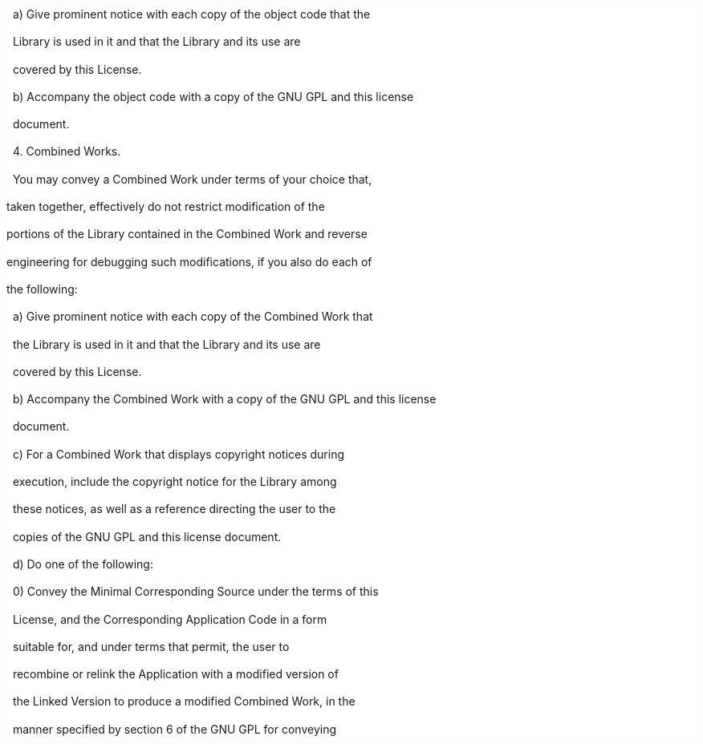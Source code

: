 &nbsp;  a) Give prominent notice with each copy of the object code that the

&nbsp;  Library is used in it and that the Library and its use are

&nbsp;  covered by this License.



&nbsp;  b) Accompany the object code with a copy of the GNU GPL and this license

&nbsp;  document.



&nbsp; 4. Combined Works.



&nbsp; You may convey a Combined Work under terms of your choice that,

taken together, effectively do not restrict modification of the

portions of the Library contained in the Combined Work and reverse

engineering for debugging such modifications, if you also do each of

the following:



&nbsp;  a) Give prominent notice with each copy of the Combined Work that

&nbsp;  the Library is used in it and that the Library and its use are

&nbsp;  covered by this License.



&nbsp;  b) Accompany the Combined Work with a copy of the GNU GPL and this license

&nbsp;  document.



&nbsp;  c) For a Combined Work that displays copyright notices during

&nbsp;  execution, include the copyright notice for the Library among

&nbsp;  these notices, as well as a reference directing the user to the

&nbsp;  copies of the GNU GPL and this license document.



&nbsp;  d) Do one of the following:



&nbsp;      0) Convey the Minimal Corresponding Source under the terms of this

&nbsp;      License, and the Corresponding Application Code in a form

&nbsp;      suitable for, and under terms that permit, the user to

&nbsp;      recombine or relink the Application with a modified version of

&nbsp;      the Linked Version to produce a modified Combined Work, in the

&nbsp;      manner specified by section 6 of the GNU GPL for conveying
